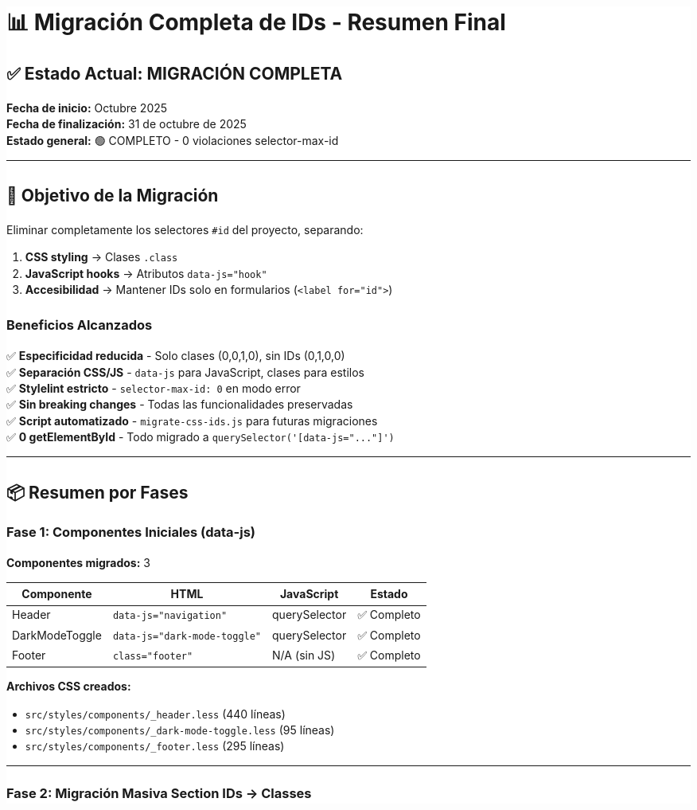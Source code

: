 # 📊 Migración Completa de IDs - Resumen Final

## ✅ Estado Actual: MIGRACIÓN COMPLETA

**Fecha de inicio:** Octubre 2025  
**Fecha de finalización:** 31 de octubre de 2025  
**Estado general:** 🟢 COMPLETO - 0 violaciones selector-max-id

---

## 🎯 Objetivo de la Migración

Eliminar completamente los selectores `#id` del proyecto, separando:

1. **CSS styling** → Clases `.class`
2. **JavaScript hooks** → Atributos `data-js="hook"`
3. **Accesibilidad** → Mantener IDs solo en formularios (`<label for="id">`)

### Beneficios Alcanzados

✅ **Especificidad reducida** - Solo clases (0,0,1,0), sin IDs (0,1,0,0)  
✅ **Separación CSS/JS** - `data-js` para JavaScript, clases para estilos  
✅ **Stylelint estricto** - `selector-max-id: 0` en modo error  
✅ **Sin breaking changes** - Todas las funcionalidades preservadas  
✅ **Script automatizado** - `migrate-css-ids.js` para futuras migraciones  
✅ **0 getElementById** - Todo migrado a `querySelector('[data-js="..."]')`

---

## 📦 Resumen por Fases

### Fase 1: Componentes Iniciales (data-js)

**Componentes migrados:** 3

| Componente     | HTML                         | JavaScript    | Estado      |
| -------------- | ---------------------------- | ------------- | ----------- |
| Header         | `data-js="navigation"`       | querySelector | ✅ Completo |
| DarkModeToggle | `data-js="dark-mode-toggle"` | querySelector | ✅ Completo |
| Footer         | `class="footer"`             | N/A (sin JS)  | ✅ Completo |

**Archivos CSS creados:**

- `src/styles/components/_header.less` (440 líneas)
- `src/styles/components/_dark-mode-toggle.less` (95 líneas)
- `src/styles/components/_footer.less` (295 líneas)

---

### Fase 2: Migración Masiva Section IDs → Classes
